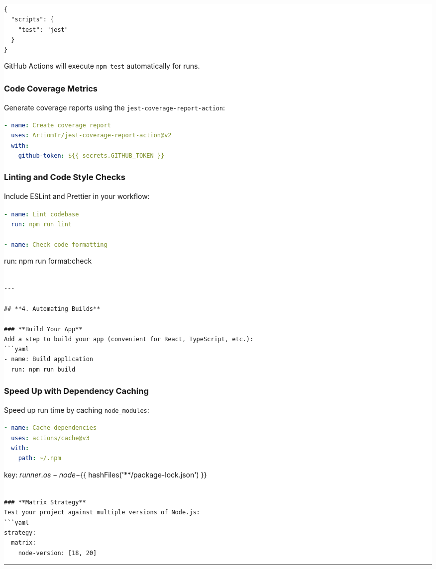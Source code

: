 ```  
{
  "scripts": {
    "test": "jest"
  }
}
```
GitHub Actions will execute `npm test` automatically for runs.

### **Code Coverage Metrics**  
Generate coverage reports using the `jest-coverage-report-action`:  
```yaml
- name: Create coverage report
  uses: ArtiomTr/jest-coverage-report-action@v2
  with:
    github-token: ${{ secrets.GITHUB_TOKEN }}
```

### **Linting and Code Style Checks**  
Include ESLint and Prettier in your workflow:  
```yaml
- name: Lint codebase
  run: npm run lint

- name: Check code formatting
```
run: npm run format:check
```

---

## **4. Automating Builds**

### **Build Your App**
Add a step to build your app (convenient for React, TypeScript, etc.):
```yaml
- name: Build application
  run: npm run build
```

### **Speed Up with Dependency Caching**
Speed up run time by caching `node_modules`:
```yaml
- name: Cache dependencies
  uses: actions/cache@v3
  with:
    path: ~/.npm
```
key: ${{ runner.os }}-node-${{ hashFiles('**/package-lock.json') }}  
```

### **Matrix Strategy**
Test your project against multiple versions of Node.js:
```yaml
strategy:
  matrix:
    node-version: [18, 20]
```

---